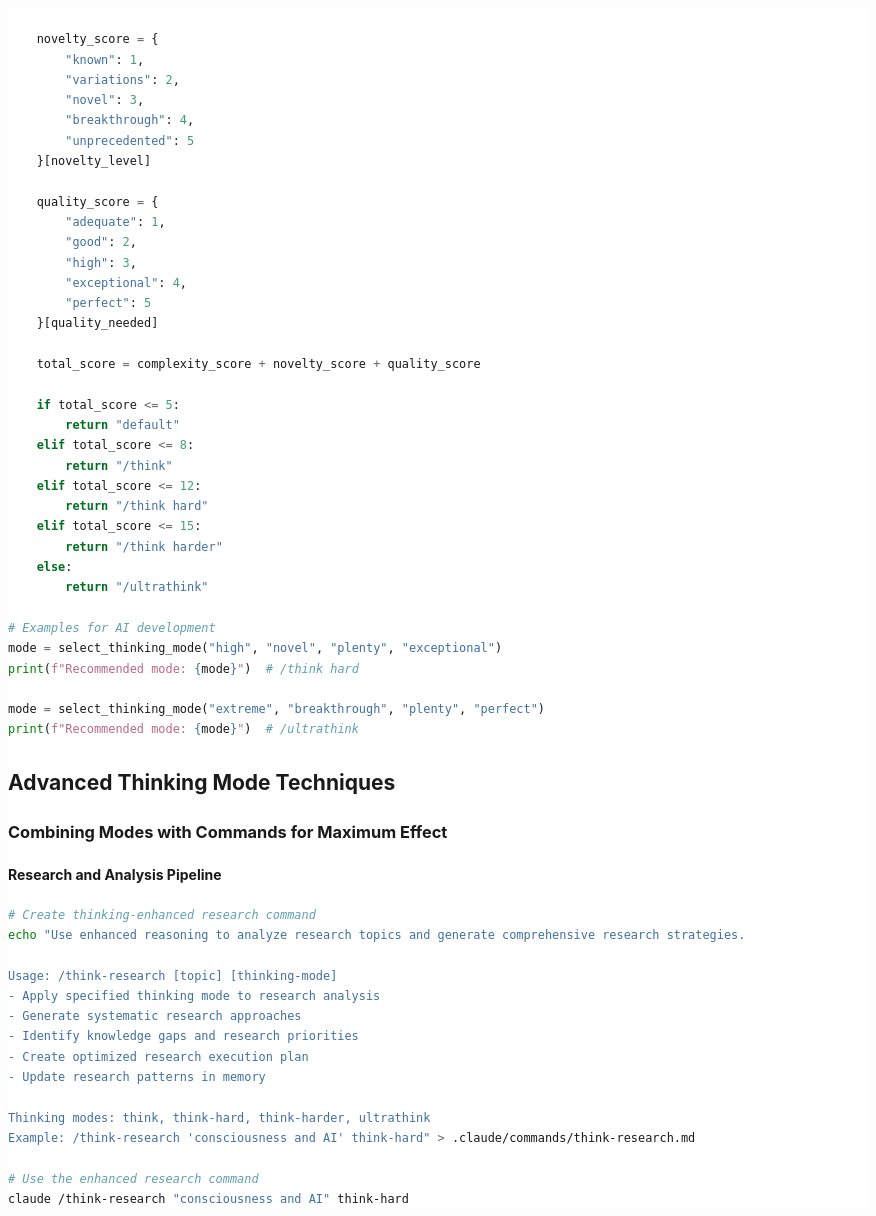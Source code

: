 ```python

    novelty_score = {
        "known": 1,
        "variations": 2,
        "novel": 3,
        "breakthrough": 4,
        "unprecedented": 5
    }[novelty_level]

    quality_score = {
        "adequate": 1,
        "good": 2,
        "high": 3,
        "exceptional": 4,
        "perfect": 5
    }[quality_needed]

    total_score = complexity_score + novelty_score + quality_score

    if total_score <= 5:
        return "default"
    elif total_score <= 8:
        return "/think"
    elif total_score <= 12:
        return "/think hard"
    elif total_score <= 15:
        return "/think harder"
    else:
        return "/ultrathink"

# Examples for AI development
mode = select_thinking_mode("high", "novel", "plenty", "exceptional")
print(f"Recommended mode: {mode}")  # /think hard

mode = select_thinking_mode("extreme", "breakthrough", "plenty", "perfect")
print(f"Recommended mode: {mode}")  # /ultrathink
```

## Advanced Thinking Mode Techniques

### **Combining Modes with Commands for Maximum Effect**

#### Research and Analysis Pipeline
```bash
# Create thinking-enhanced research command
echo "Use enhanced reasoning to analyze research topics and generate comprehensive research strategies.

Usage: /think-research [topic] [thinking-mode]
- Apply specified thinking mode to research analysis
- Generate systematic research approaches
- Identify knowledge gaps and research priorities
- Create optimized research execution plan
- Update research patterns in memory

Thinking modes: think, think-hard, think-harder, ultrathink
Example: /think-research 'consciousness and AI' think-hard" > .claude/commands/think-research.md

# Use the enhanced research command
claude /think-research "consciousness and AI" think-hard
```

